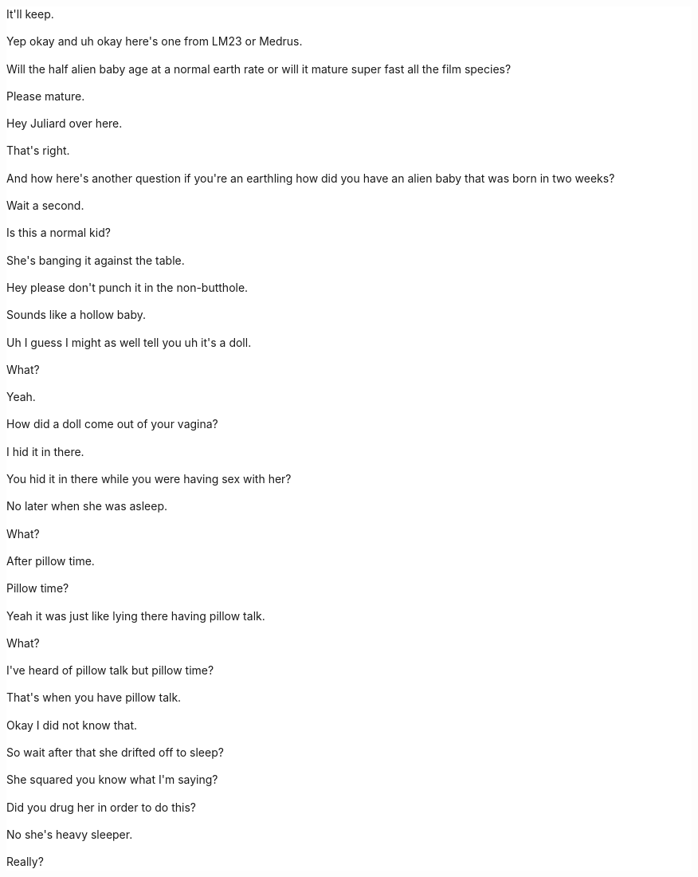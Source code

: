 It'll keep.

Yep okay and uh okay here's one from LM23 or Medrus.

Will the half alien baby age at a normal earth rate or will it mature super fast all the film species?

Please mature.

Hey Juliard over here.

That's right.

And how here's another question if you're an earthling how did you have an alien baby that was born in two weeks?

Wait a second.

Is this a normal kid?

She's banging it against the table.

Hey please don't punch it in the non-butthole.

Sounds like a hollow baby.

Uh I guess I might as well tell you uh it's a doll.

What?

Yeah.

How did a doll come out of your vagina?

I hid it in there.

You hid it in there while you were having sex with her?

No later when she was asleep.

What?

After pillow time.

Pillow time?

Yeah it was just like lying there having pillow talk.

What?

I've heard of pillow talk but pillow time?

That's when you have pillow talk.

Okay I did not know that.

So wait after that she drifted off to sleep?

She squared you know what I'm saying?

Did you drug her in order to do this?

No she's heavy sleeper.

Really?
